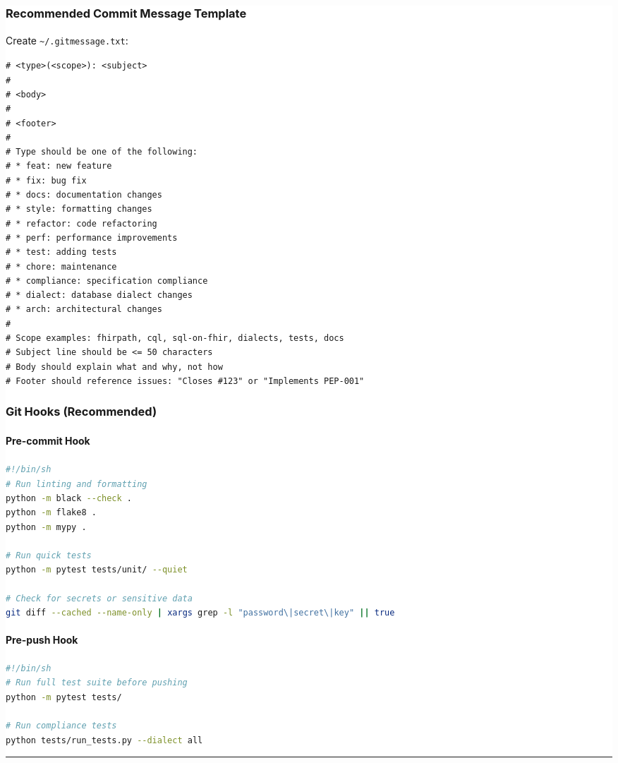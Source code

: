 ### Recommended Commit Message Template
Create `~/.gitmessage.txt`:
```
# <type>(<scope>): <subject>
#
# <body>
#
# <footer>
#
# Type should be one of the following:
# * feat: new feature
# * fix: bug fix
# * docs: documentation changes
# * style: formatting changes
# * refactor: code refactoring
# * perf: performance improvements
# * test: adding tests
# * chore: maintenance
# * compliance: specification compliance
# * dialect: database dialect changes
# * arch: architectural changes
#
# Scope examples: fhirpath, cql, sql-on-fhir, dialects, tests, docs
# Subject line should be <= 50 characters
# Body should explain what and why, not how
# Footer should reference issues: "Closes #123" or "Implements PEP-001"
```

### Git Hooks (Recommended)

#### Pre-commit Hook
```bash
#!/bin/sh
# Run linting and formatting
python -m black --check .
python -m flake8 .
python -m mypy .

# Run quick tests
python -m pytest tests/unit/ --quiet

# Check for secrets or sensitive data
git diff --cached --name-only | xargs grep -l "password\|secret\|key" || true
```

#### Pre-push Hook
```bash
#!/bin/sh
# Run full test suite before pushing
python -m pytest tests/

# Run compliance tests
python tests/run_tests.py --dialect all
```

---